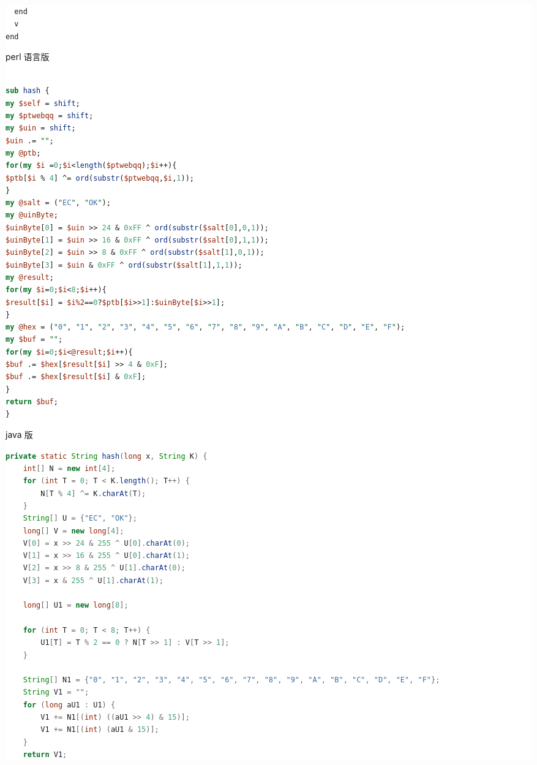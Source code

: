 ```
  end
  v
end
```

perl 语言版
``` perl

sub hash {
my $self = shift;
my $ptwebqq = shift;
my $uin = shift;
$uin .= "";
my @ptb;
for(my $i =0;$i<length($ptwebqq);$i++){
$ptb[$i % 4] ^= ord(substr($ptwebqq,$i,1));
}
my @salt = ("EC", "OK");
my @uinByte;
$uinByte[0] = $uin >> 24 & 0xFF ^ ord(substr($salt[0],0,1));
$uinByte[1] = $uin >> 16 & 0xFF ^ ord(substr($salt[0],1,1));
$uinByte[2] = $uin >> 8 & 0xFF ^ ord(substr($salt[1],0,1));
$uinByte[3] = $uin & 0xFF ^ ord(substr($salt[1],1,1));
my @result;
for(my $i=0;$i<8;$i++){
$result[$i] = $i%2==0?$ptb[$i>>1]:$uinByte[$i>>1];
}
my @hex = ("0", "1", "2", "3", "4", "5", "6", "7", "8", "9", "A", "B", "C", "D", "E", "F");
my $buf = "";
for(my $i=0;$i<@result;$i++){
$buf .= $hex[$result[$i] >> 4 & 0xF];
$buf .= $hex[$result[$i] & 0xF];
}
return $buf;
}
```

java 版
``` java
private static String hash(long x, String K) {
    int[] N = new int[4];
    for (int T = 0; T < K.length(); T++) {
        N[T % 4] ^= K.charAt(T);
    }
    String[] U = {"EC", "OK"};
    long[] V = new long[4];
    V[0] = x >> 24 & 255 ^ U[0].charAt(0);
    V[1] = x >> 16 & 255 ^ U[0].charAt(1);
    V[2] = x >> 8 & 255 ^ U[1].charAt(0);
    V[3] = x & 255 ^ U[1].charAt(1);

    long[] U1 = new long[8];

    for (int T = 0; T < 8; T++) {
        U1[T] = T % 2 == 0 ? N[T >> 1] : V[T >> 1];
    }

    String[] N1 = {"0", "1", "2", "3", "4", "5", "6", "7", "8", "9", "A", "B", "C", "D", "E", "F"};
    String V1 = "";
    for (long aU1 : U1) {
        V1 += N1[(int) ((aU1 >> 4) & 15)];
        V1 += N1[(int) (aU1 & 15)];
    }
    return V1;
```